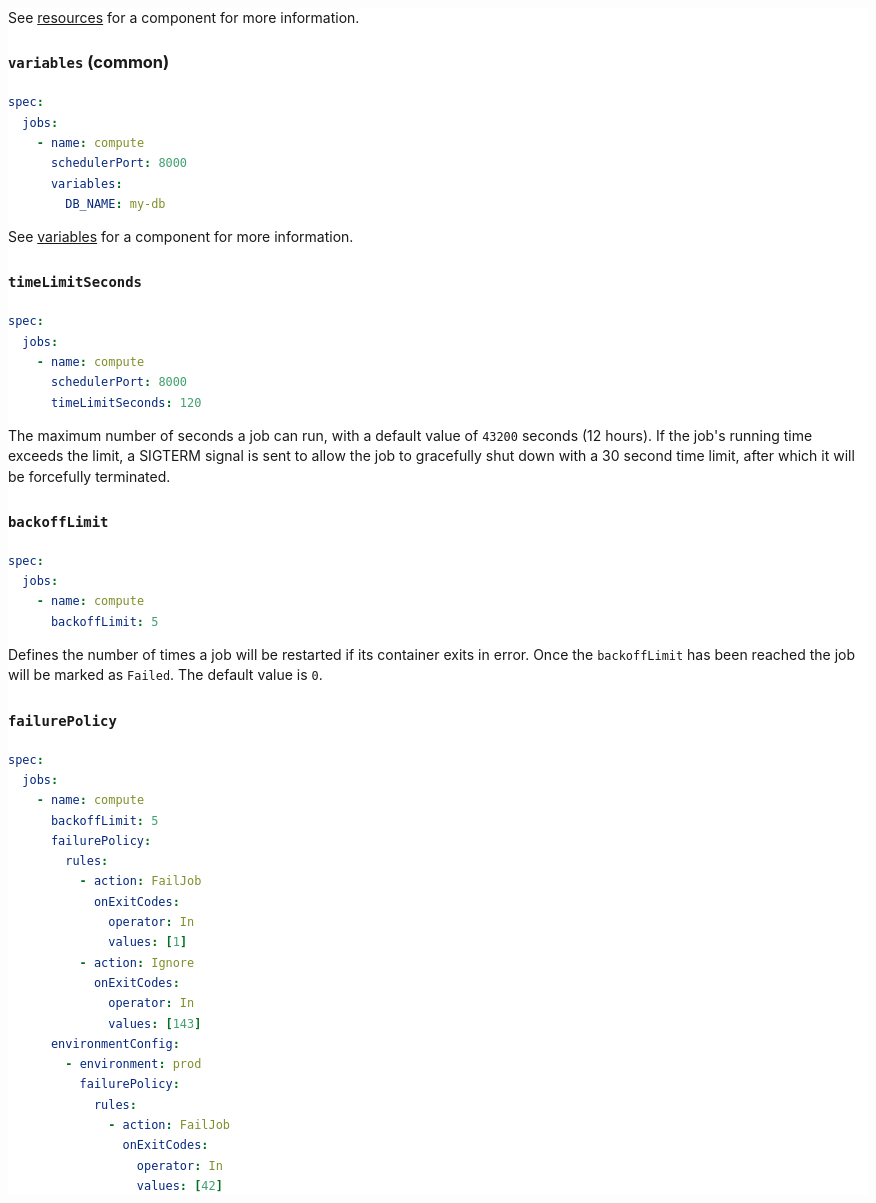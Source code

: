 See [resources](#resources-common) for a component for more information.

### `variables` (common)

```yaml
spec:
  jobs:
    - name: compute
      schedulerPort: 8000
      variables:
        DB_NAME: my-db
```

See [variables](#variables-common) for a component for more information.

### `timeLimitSeconds`

```yaml
spec:
  jobs:
    - name: compute
      schedulerPort: 8000
      timeLimitSeconds: 120
```

The maximum number of seconds a job can run, with a default value of `43200` seconds (12 hours). If the job's running time exceeds the limit, a SIGTERM signal is sent to allow the job to gracefully shut down with a 30 second time limit, after which it will be forcefully terminated.

### `backoffLimit`

```yaml
spec:
  jobs:
    - name: compute
      backoffLimit: 5
```

Defines the number of times a job will be restarted if its container exits in error. Once the `backoffLimit` has been reached the job will be marked as `Failed`. The default value is `0`.

### `failurePolicy`

```yaml
spec:
  jobs:
    - name: compute
      backoffLimit: 5
      failurePolicy:
        rules:
          - action: FailJob
            onExitCodes:
              operator: In
              values: [1]
          - action: Ignore
            onExitCodes:
              operator: In
              values: [143]
      environmentConfig:
        - environment: prod
          failurePolicy:
            rules:
              - action: FailJob
                onExitCodes:
                  operator: In
                  values: [42]
```
